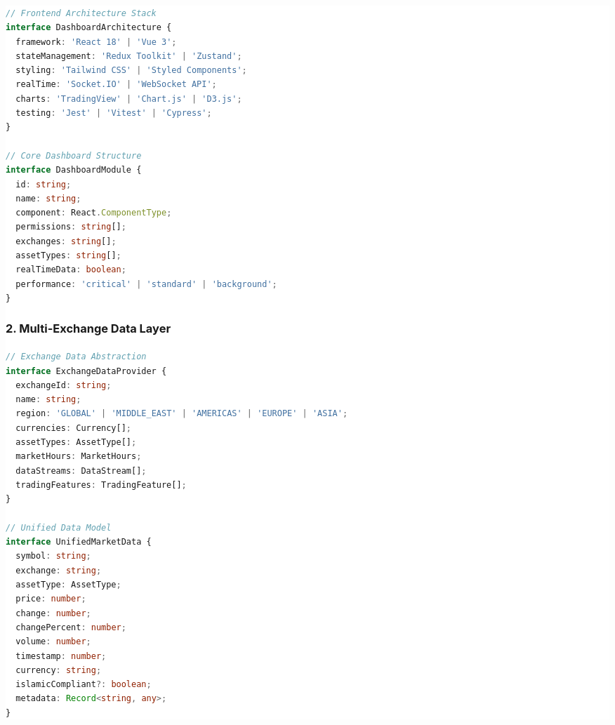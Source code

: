 ```typescript
// Frontend Architecture Stack
interface DashboardArchitecture {
  framework: 'React 18' | 'Vue 3';
  stateManagement: 'Redux Toolkit' | 'Zustand';
  styling: 'Tailwind CSS' | 'Styled Components';
  realTime: 'Socket.IO' | 'WebSocket API';
  charts: 'TradingView' | 'Chart.js' | 'D3.js';
  testing: 'Jest' | 'Vitest' | 'Cypress';
}

// Core Dashboard Structure
interface DashboardModule {
  id: string;
  name: string;
  component: React.ComponentType;
  permissions: string[];
  exchanges: string[];
  assetTypes: string[];
  realTimeData: boolean;
  performance: 'critical' | 'standard' | 'background';
}
```

### **2. Multi-Exchange Data Layer**

```typescript
// Exchange Data Abstraction
interface ExchangeDataProvider {
  exchangeId: string;
  name: string;
  region: 'GLOBAL' | 'MIDDLE_EAST' | 'AMERICAS' | 'EUROPE' | 'ASIA';
  currencies: Currency[];
  assetTypes: AssetType[];
  marketHours: MarketHours;
  dataStreams: DataStream[];
  tradingFeatures: TradingFeature[];
}

// Unified Data Model
interface UnifiedMarketData {
  symbol: string;
  exchange: string;
  assetType: AssetType;
  price: number;
  change: number;
  changePercent: number;
  volume: number;
  timestamp: number;
  currency: string;
  islamicCompliant?: boolean;
  metadata: Record<string, any>;
}
```
